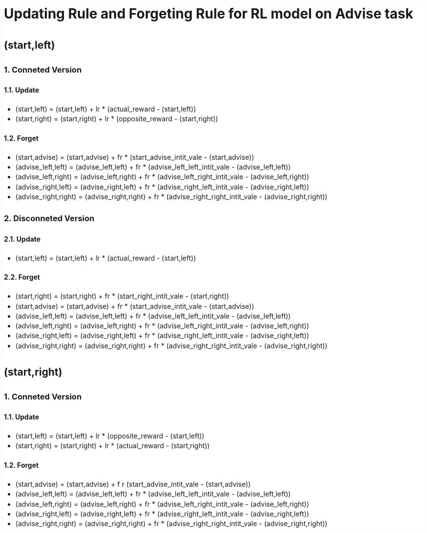 # Updating Rule and Forgeting Rule for RL model on Advise task
## (start,left)
### 1. Conneted Version
#### 1.1. Update
- (start,left) = (start,left) + lr * (actual_reward - (start,left))
- (start,right) = (start,right) + lr * (opposite_reward - (start,right))
#### 1.2. Forget  
- (start,advise) = (start,advise) + fr * (start_advise_intit_vale - (start,advise))
- (advise_left,left) = (advise_left,left) + fr * (advise_left_left_intit_vale - (advise_left,left))
- (advise_left,right) = (advise_left,right) + fr * (advise_left_right_intit_vale - (advise_left,right))
- (advise_right,left) = (advise_right,left) + fr * (advise_right_left_intit_vale - (advise_right,left))
- (advise_right,right) = (advise_right,right) + fr * (advise_right_right_intit_vale - (advise_right,right))
### 2. Disconneted Version
#### 2.1. Update
- (start,left) = (start,left) + lr * (actual_reward - (start,left))
#### 2.2. Forget
- (start,right) = (start,right) + fr * (start_right_intit_vale - (start,right))
- (start,advise) = (start,advise) + fr * (start_advise_intit_vale - (start,advise))
- (advise_left,left) = (advise_left,left) + fr * (advise_left_left_intit_vale - (advise_left,left))
- (advise_left,right) = (advise_left,right) + fr * (advise_left_right_intit_vale - (advise_left,right))
- (advise_right,left) = (advise_right,left) + fr * (advise_right_left_intit_vale - (advise_right,left))
- (advise_right,right) = (advise_right,right) + fr * (advise_right_right_intit_vale - (advise_right,right))

## (start,right)
### 1. Conneted Version
#### 1.1. Update
- (start,left) = (start,left) + lr * (opposite_reward - (start,left))
- (start,right) = (start,right) + lr * (actual_reward - (start,right))
#### 1.2. Forget
- (start,advise) = (start,advise) + f r (start_advise_intit_vale - (start,advise))
- (advise_left,left) = (advise_left,left) + fr * (advise_left_left_intit_vale - (advise_left,left))
- (advise_left,right) = (advise_left,right) + fr * (advise_left_right_intit_vale - (advise_left,right))
- (advise_right,left) = (advise_right,left) + fr * (advise_right_left_intit_vale - (advise_right,left))
- (advise_right,right) = (advise_right,right) + fr * (advise_right_right_intit_vale - (advise_right,right))
